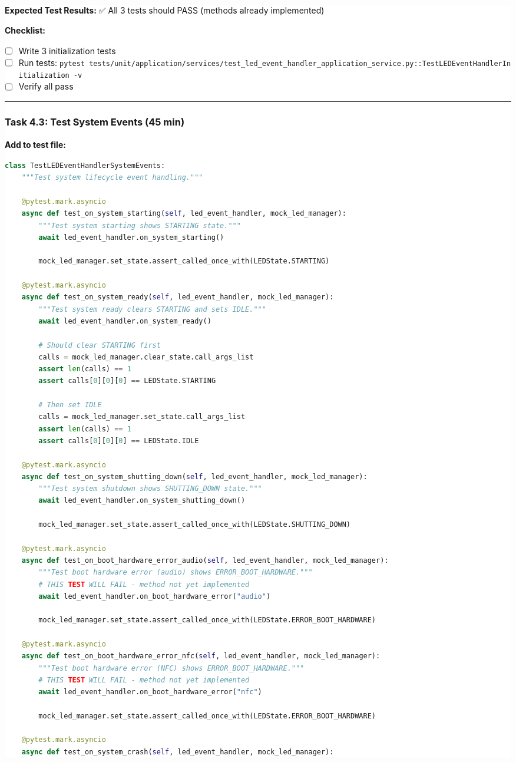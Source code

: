 **Expected Test Results:** ✅ All 3 tests should PASS (methods already implemented)

**Checklist:**
- [ ] Write 3 initialization tests
- [ ] Run tests: `pytest tests/unit/application/services/test_led_event_handler_application_service.py::TestLEDEventHandlerInitialization -v`
- [ ] Verify all pass

---

### Task 4.3: Test System Events (45 min)

**Add to test file:**

```python
class TestLEDEventHandlerSystemEvents:
    """Test system lifecycle event handling."""

    @pytest.mark.asyncio
    async def test_on_system_starting(self, led_event_handler, mock_led_manager):
        """Test system starting shows STARTING state."""
        await led_event_handler.on_system_starting()

        mock_led_manager.set_state.assert_called_once_with(LEDState.STARTING)

    @pytest.mark.asyncio
    async def test_on_system_ready(self, led_event_handler, mock_led_manager):
        """Test system ready clears STARTING and sets IDLE."""
        await led_event_handler.on_system_ready()

        # Should clear STARTING first
        calls = mock_led_manager.clear_state.call_args_list
        assert len(calls) == 1
        assert calls[0][0][0] == LEDState.STARTING

        # Then set IDLE
        calls = mock_led_manager.set_state.call_args_list
        assert len(calls) == 1
        assert calls[0][0][0] == LEDState.IDLE

    @pytest.mark.asyncio
    async def test_on_system_shutting_down(self, led_event_handler, mock_led_manager):
        """Test system shutdown shows SHUTTING_DOWN state."""
        await led_event_handler.on_system_shutting_down()

        mock_led_manager.set_state.assert_called_once_with(LEDState.SHUTTING_DOWN)

    @pytest.mark.asyncio
    async def test_on_boot_hardware_error_audio(self, led_event_handler, mock_led_manager):
        """Test boot hardware error (audio) shows ERROR_BOOT_HARDWARE."""
        # THIS TEST WILL FAIL - method not yet implemented
        await led_event_handler.on_boot_hardware_error("audio")

        mock_led_manager.set_state.assert_called_once_with(LEDState.ERROR_BOOT_HARDWARE)

    @pytest.mark.asyncio
    async def test_on_boot_hardware_error_nfc(self, led_event_handler, mock_led_manager):
        """Test boot hardware error (NFC) shows ERROR_BOOT_HARDWARE."""
        # THIS TEST WILL FAIL - method not yet implemented
        await led_event_handler.on_boot_hardware_error("nfc")

        mock_led_manager.set_state.assert_called_once_with(LEDState.ERROR_BOOT_HARDWARE)

    @pytest.mark.asyncio
    async def test_on_system_crash(self, led_event_handler, mock_led_manager):
```